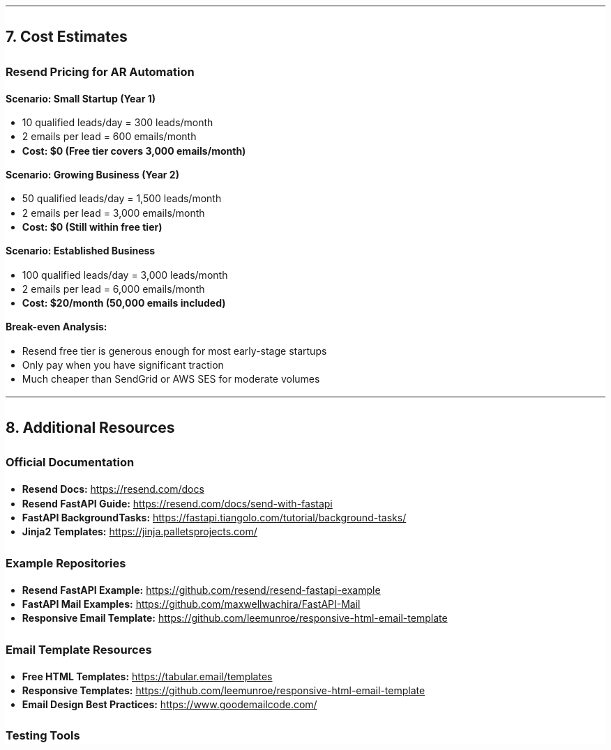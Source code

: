 ```python
```

---

## 7. Cost Estimates

### Resend Pricing for AR Automation

**Scenario: Small Startup (Year 1)**
- 10 qualified leads/day = 300 leads/month
- 2 emails per lead = 600 emails/month
- **Cost: $0 (Free tier covers 3,000 emails/month)**

**Scenario: Growing Business (Year 2)**
- 50 qualified leads/day = 1,500 leads/month
- 2 emails per lead = 3,000 emails/month
- **Cost: $0 (Still within free tier)**

**Scenario: Established Business**
- 100 qualified leads/day = 3,000 leads/month
- 2 emails per lead = 6,000 emails/month
- **Cost: $20/month (50,000 emails included)**

**Break-even Analysis:**
- Resend free tier is generous enough for most early-stage startups
- Only pay when you have significant traction
- Much cheaper than SendGrid or AWS SES for moderate volumes

---

## 8. Additional Resources

### Official Documentation

- **Resend Docs:** https://resend.com/docs
- **Resend FastAPI Guide:** https://resend.com/docs/send-with-fastapi
- **FastAPI BackgroundTasks:** https://fastapi.tiangolo.com/tutorial/background-tasks/
- **Jinja2 Templates:** https://jinja.palletsprojects.com/

### Example Repositories

- **Resend FastAPI Example:** https://github.com/resend/resend-fastapi-example
- **FastAPI Mail Examples:** https://github.com/maxwellwachira/FastAPI-Mail
- **Responsive Email Template:** https://github.com/leemunroe/responsive-html-email-template

### Email Template Resources

- **Free HTML Templates:** https://tabular.email/templates
- **Responsive Templates:** https://github.com/leemunroe/responsive-html-email-template
- **Email Design Best Practices:** https://www.goodemailcode.com/

### Testing Tools
